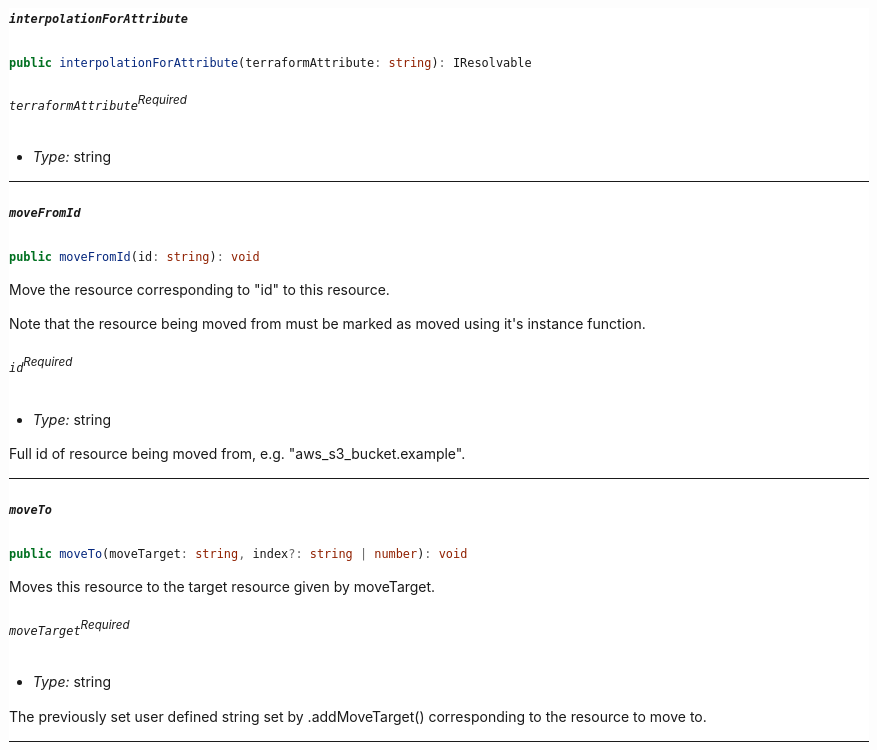 ##### `interpolationForAttribute` <a name="interpolationForAttribute" id="@ithings/cdktf-provider-openstack.identityEndpointV3.IdentityEndpointV3.interpolationForAttribute"></a>

```typescript
public interpolationForAttribute(terraformAttribute: string): IResolvable
```

###### `terraformAttribute`<sup>Required</sup> <a name="terraformAttribute" id="@ithings/cdktf-provider-openstack.identityEndpointV3.IdentityEndpointV3.interpolationForAttribute.parameter.terraformAttribute"></a>

- *Type:* string

---

##### `moveFromId` <a name="moveFromId" id="@ithings/cdktf-provider-openstack.identityEndpointV3.IdentityEndpointV3.moveFromId"></a>

```typescript
public moveFromId(id: string): void
```

Move the resource corresponding to "id" to this resource.

Note that the resource being moved from must be marked as moved using it's instance function.

###### `id`<sup>Required</sup> <a name="id" id="@ithings/cdktf-provider-openstack.identityEndpointV3.IdentityEndpointV3.moveFromId.parameter.id"></a>

- *Type:* string

Full id of resource being moved from, e.g. "aws_s3_bucket.example".

---

##### `moveTo` <a name="moveTo" id="@ithings/cdktf-provider-openstack.identityEndpointV3.IdentityEndpointV3.moveTo"></a>

```typescript
public moveTo(moveTarget: string, index?: string | number): void
```

Moves this resource to the target resource given by moveTarget.

###### `moveTarget`<sup>Required</sup> <a name="moveTarget" id="@ithings/cdktf-provider-openstack.identityEndpointV3.IdentityEndpointV3.moveTo.parameter.moveTarget"></a>

- *Type:* string

The previously set user defined string set by .addMoveTarget() corresponding to the resource to move to.

---
